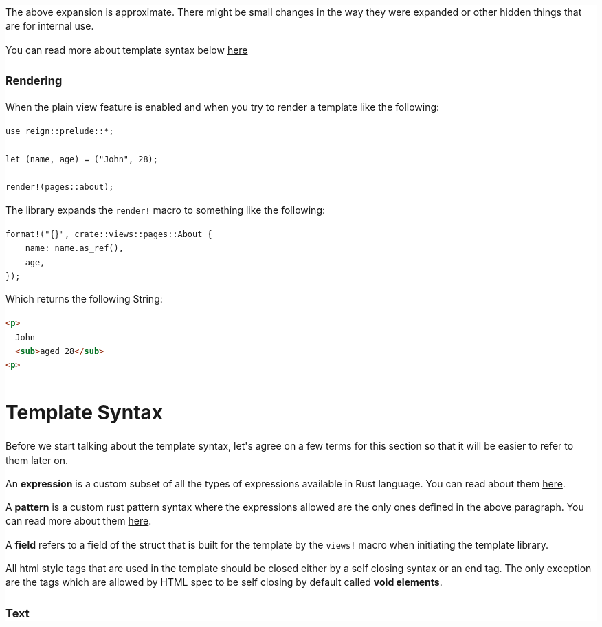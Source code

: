 The above expansion is approximate. There might be small changes in the
way they were expanded or other hidden things that are for internal use.

You can read more about template syntax below [here](#template-syntax)

### Rendering

When the plain view feature is enabled and when you try to render a template
like the following:

```rust,ignore
use reign::prelude::*;

let (name, age) = ("John", 28);

render!(pages::about);
```

The library expands the `render!` macro to something like the following:

```rust,ignore
format!("{}", crate::views::pages::About {
    name: name.as_ref(),
    age,
});
```

Which returns the following String:

```html
<p>
  John
  <sub>aged 28</sub>
<p>
```

# Template Syntax

Before we start talking about the template syntax, let's agree on a few terms
for this section so that it will be easier to refer to them later on.

An **expression** is a custom subset of all the types of expressions available
in Rust language. You can read about them [here](#expressions).

A **pattern** is a custom rust pattern syntax where the expressions allowed are
the only ones defined in the above paragraph. You can read more about them
[here](#patterns).

A **field** refers to a field of the struct that is built for the template by
the `views!` macro when initiating the template library.

All html style tags that are used in the template should be closed either by a
self closing syntax or an end tag. The only exception are the tags which are
allowed by HTML spec to be self closing by default called **void elements**.

### Text
